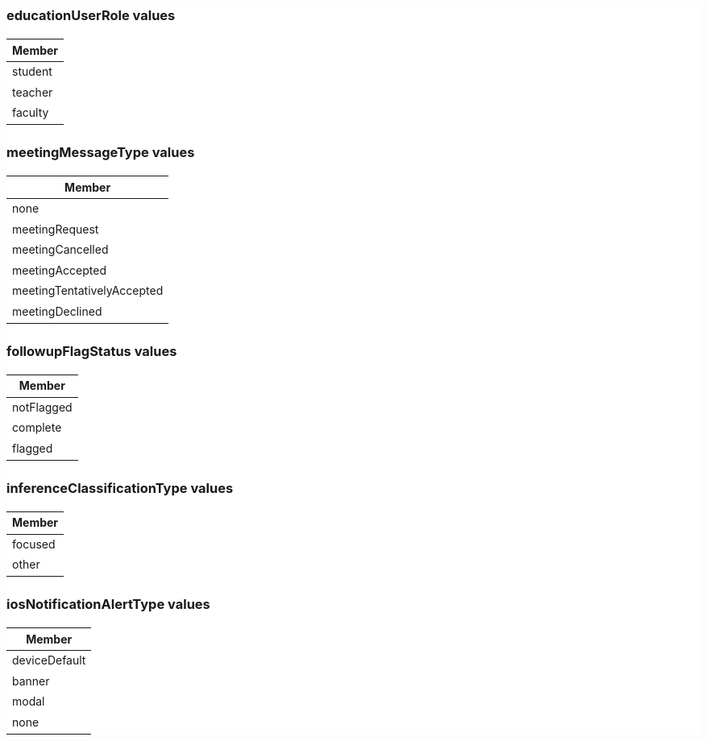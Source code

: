 ### educationUserRole values

| Member |
| ---------------------- |
| student |
| teacher |
| faculty |

### meetingMessageType values

| Member |
| ------------------ |
| none |
| meetingRequest |
| meetingCancelled |
| meetingAccepted |
| meetingTentativelyAccepted |
| meetingDeclined |

### followupFlagStatus values

| Member |
| -------------------------- |
| notFlagged |
| complete |
| flagged |

### inferenceClassificationType values

| Member |
| ------------------ |
| focused |
| other |

### iosNotificationAlertType values

| Member |
| -------------------------- |
| deviceDefault |
| banner |
| modal |
| none |

